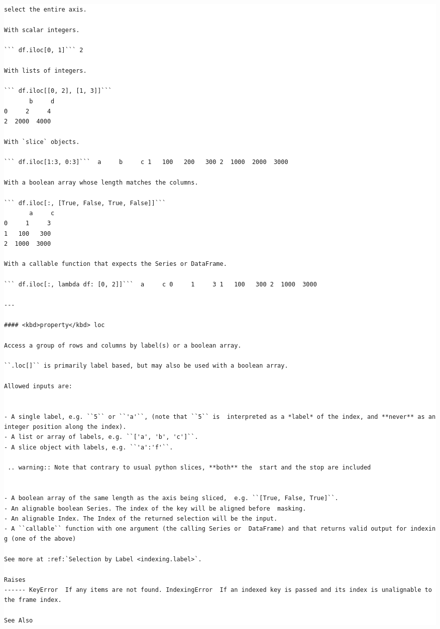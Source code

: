 ```
select the entire axis.

With scalar integers.

``` df.iloc[0, 1]``` 2 

With lists of integers. 

``` df.iloc[[0, 2], [1, 3]]```
       b     d
0     2     4
2  2000  4000

With `slice` objects.

``` df.iloc[1:3, 0:3]```  a     b     c 1   100   200   300 2  1000  2000  3000 

With a boolean array whose length matches the columns. 

``` df.iloc[:, [True, False, True, False]]```
       a     c
0     1     3
1   100   300
2  1000  3000

With a callable function that expects the Series or DataFrame.

``` df.iloc[:, lambda df: [0, 2]]```  a     c 0     1     3 1   100   300 2  1000  3000 

---

#### <kbd>property</kbd> loc

Access a group of rows and columns by label(s) or a boolean array. 

``.loc[]`` is primarily label based, but may also be used with a boolean array. 

Allowed inputs are: 


- A single label, e.g. ``5`` or ``'a'``, (note that ``5`` is  interpreted as a *label* of the index, and **never** as an  integer position along the index). 
- A list or array of labels, e.g. ``['a', 'b', 'c']``. 
- A slice object with labels, e.g. ``'a':'f'``. 

 .. warning:: Note that contrary to usual python slices, **both** the  start and the stop are included 


- A boolean array of the same length as the axis being sliced,  e.g. ``[True, False, True]``. 
- An alignable boolean Series. The index of the key will be aligned before  masking. 
- An alignable Index. The Index of the returned selection will be the input. 
- A ``callable`` function with one argument (the calling Series or  DataFrame) and that returns valid output for indexing (one of the above) 

See more at :ref:`Selection by Label <indexing.label>`. 

Raises 
------ KeyError  If any items are not found. IndexingError  If an indexed key is passed and its index is unalignable to the frame index. 

See Also 
```